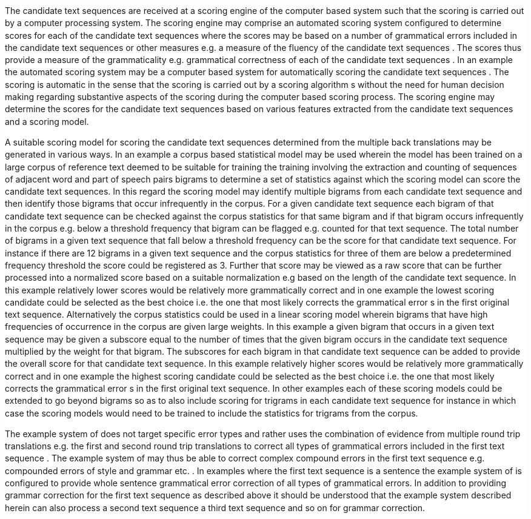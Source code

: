 The candidate text sequences are received at a scoring engine of the computer based system such that the scoring is carried out by a computer processing system. The scoring engine may comprise an automated scoring system configured to determine scores for each of the candidate text sequences where the scores may be based on a number of grammatical errors included in the candidate text sequences or other measures e.g. a measure of the fluency of the candidate text sequences . The scores thus provide a measure of the grammaticality e.g. grammatical correctness of each of the candidate text sequences . In an example the automated scoring system may be a computer based system for automatically scoring the candidate text sequences . The scoring is automatic in the sense that the scoring is carried out by a scoring algorithm s without the need for human decision making regarding substantive aspects of the scoring during the computer based scoring process. The scoring engine may determine the scores for the candidate text sequences based on various features extracted from the candidate text sequences and a scoring model.

A suitable scoring model for scoring the candidate text sequences determined from the multiple back translations may be generated in various ways. In an example a corpus based statistical model may be used wherein the model has been trained on a large corpus of reference text deemed to be suitable for training the training involving the extraction and counting of sequences of adjacent word and part of speech pairs bigrams to determine a set of statistics against which the scoring model can score the candidate text sequences. In this regard the scoring model may identify multiple bigrams from each candidate text sequence and then identify those bigrams that occur infrequently in the corpus. For a given candidate text sequence each bigram of that candidate text sequence can be checked against the corpus statistics for that same bigram and if that bigram occurs infrequently in the corpus e.g. below a threshold frequency that bigram can be flagged e.g. counted for that text sequence. The total number of bigrams in a given text sequence that fall below a threshold frequency can be the score for that candidate text sequence. For instance if there are 12 bigrams in a given text sequence and the corpus statistics for three of them are below a predetermined frequency threshold the score could be registered as 3. Further that score may be viewed as a raw score that can be further processed into a normalized score based on a suitable normalization e.g based on the length of the candidate text sequence. In this example relatively lower scores would be relatively more grammatically correct and in one example the lowest scoring candidate could be selected as the best choice i.e. the one that most likely corrects the grammatical error s in the first original text sequence. Alternatively the corpus statistics could be used in a linear scoring model wherein bigrams that have high frequencies of occurrence in the corpus are given large weights. In this example a given bigram that occurs in a given text sequence may be given a subscore equal to the number of times that the given bigram occurs in the candidate text sequence multiplied by the weight for that bigram. The subscores for each bigram in that candidate text sequence can be added to provide the overall score for that candidate text sequence. In this example relatively higher scores would be relatively more grammatically correct and in one example the highest scoring candidate could be selected as the best choice i.e. the one that most likely corrects the grammatical error s in the first original text sequence. In other examples each of these scoring models could be extended to go beyond bigrams so as to also include scoring for trigrams in each candidate text sequence for instance in which case the scoring models would need to be trained to include the statistics for trigrams from the corpus.

The example system of does not target specific error types and rather uses the combination of evidence from multiple round trip translations e.g. the first and second round trip translations to correct all types of grammatical errors included in the first text sequence . The example system of may thus be able to correct complex compound errors in the first text sequence e.g. compounded errors of style and grammar etc. . In examples where the first text sequence is a sentence the example system of is configured to provide whole sentence grammatical error correction of all types of grammatical errors. In addition to providing grammar correction for the first text sequence as described above it should be understood that the example system described herein can also process a second text sequence a third text sequence and so on for grammar correction.
